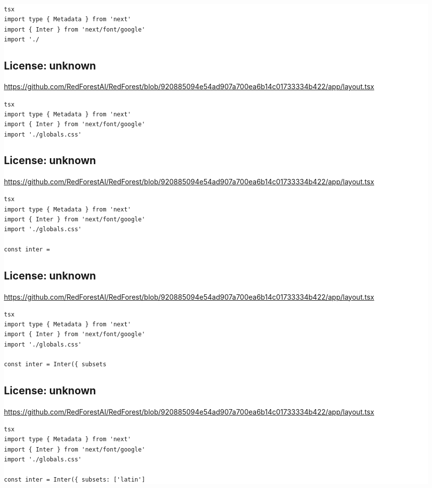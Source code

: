 ```
tsx
import type { Metadata } from 'next'
import { Inter } from 'next/font/google'
import './
```


## License: unknown
https://github.com/RedForestAI/RedForest/blob/920885094e54ad907a700ea6b14c01733334b422/app/layout.tsx

```
tsx
import type { Metadata } from 'next'
import { Inter } from 'next/font/google'
import './globals.css'
```


## License: unknown
https://github.com/RedForestAI/RedForest/blob/920885094e54ad907a700ea6b14c01733334b422/app/layout.tsx

```
tsx
import type { Metadata } from 'next'
import { Inter } from 'next/font/google'
import './globals.css'

const inter =
```


## License: unknown
https://github.com/RedForestAI/RedForest/blob/920885094e54ad907a700ea6b14c01733334b422/app/layout.tsx

```
tsx
import type { Metadata } from 'next'
import { Inter } from 'next/font/google'
import './globals.css'

const inter = Inter({ subsets
```


## License: unknown
https://github.com/RedForestAI/RedForest/blob/920885094e54ad907a700ea6b14c01733334b422/app/layout.tsx

```
tsx
import type { Metadata } from 'next'
import { Inter } from 'next/font/google'
import './globals.css'

const inter = Inter({ subsets: ['latin']
```
